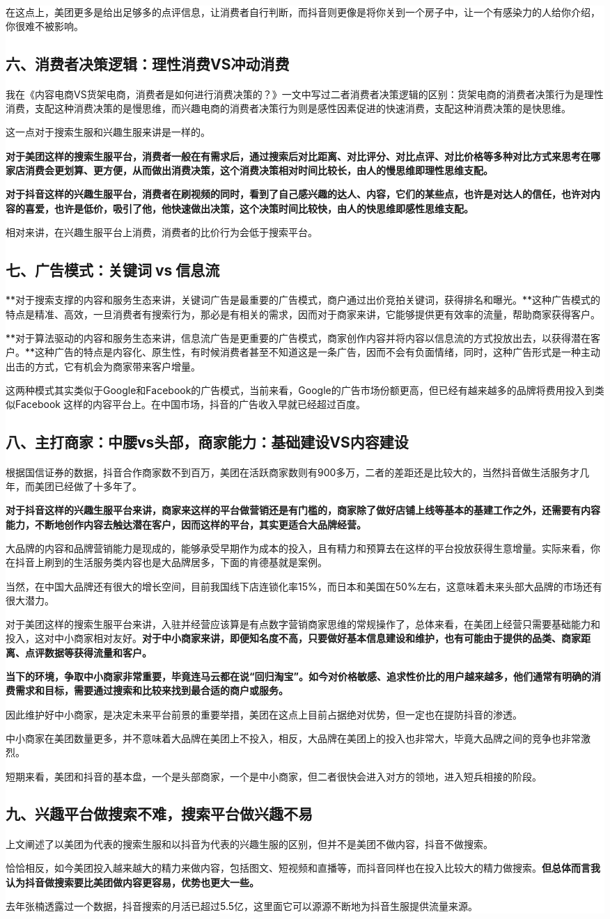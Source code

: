 在这点上，美团更多是给出足够多的点评信息，让消费者自行判断，而抖音则更像是将你关到一个房子中，让一个有感染力的人给你介绍，你很难不被影响。

## 六、消费者决策逻辑：理性消费VS冲动消费

我在《内容电商VS货架电商，消费者是如何进行消费决策的？》一文中写过二者消费者决策逻辑的区别：货架电商的消费者决策行为是理性消费，支配这种消费决策的是慢思维，而兴趣电商的消费者决策行为则是感性因素促进的快速消费，支配这种消费决策的是快思维。

这一点对于搜索生服和兴趣生服来讲是一样的。

**对于美团这样的搜索生服平台，消费者一般在有需求后，通过搜索后对比距离、对比评分、对比点评、对比价格等多种对比方式来思考在哪家店消费会更划算、更方便，从而做出消费决策，这个消费决策相对时间比较长，由人的慢思维即理性思维支配。**

**对于抖音这样的兴趣生服平台，消费者在刷视频的同时，看到了自己感兴趣的达人、内容，它们的某些点，也许是对达人的信任，也许对内容的喜爱，也许是低价，吸引了他，他快速做出决策，这个决策时间比较快，由人的快思维即感性思维支配。**

相对来讲，在兴趣生服平台上消费，消费者的比价行为会低于搜索平台。

## 七、广告模式：关键词 vs 信息流

**对于搜索支撑的内容和服务生态来讲，关键词广告是最重要的广告模式，商户通过出价竞拍关键词，获得排名和曝光。**这种广告模式的特点是精准、高效，一旦消费者有搜索行为，那必是有相关的需求，因而对于商家来讲，它能够提供更有效率的流量，帮助商家获得客户。

**对于算法驱动的内容和服务生态来讲，信息流广告是更重要的广告模式，商家创作内容并将内容以信息流的方式投放出去，以获得潜在客户。**这种广告的特点是内容化、原生性，有时候消费者甚至不知道这是一条广告，因而不会有负面情绪，同时，这种广告形式是一种主动出击的方式，它有机会为商家带来客户增量。

这两种模式其实类似于Google和Facebook的广告模式，当前来看，Google的广告市场份额更高，但已经有越来越多的品牌将费用投入到类似Facebook 这样的内容平台上。在中国市场，抖音的广告收入早就已经超过百度。

## 八、主打商家：中腰vs头部，商家能力：基础建设VS内容建设

根据国信证券的数据，抖音合作商家数不到百万，美团在活跃商家数则有900多万，二者的差距还是比较大的，当然抖音做生活服务才几年，而美团已经做了十多年了。

**对于抖音这样的兴趣生服平台来讲，商家来这样的平台做营销还是有门槛的，商家除了做好店铺上线等基本的基建工作之外，还需要有内容能力，不断地创作内容去触达潜在客户，因而这样的平台，其实更适合大品牌经营。**

大品牌的内容和品牌营销能力是现成的，能够承受早期作为成本的投入，且有精力和预算去在这样的平台投放获得生意增量。实际来看，你在抖音上刷到的生活服务类内容也是大品牌居多，下面的肯德基就是案例。

当然，在中国大品牌还有很大的增长空间，目前我国线下店连锁化率15%，而日本和美国在50%左右，这意味着未来头部大品牌的市场还有很大潜力。

对于美团这样的搜索生服平台来讲，入驻并经营应该算是有点数字营销商家思维的常规操作了，总体来看，在美团上经营只需要基础能力和投入，这对中小商家相对友好。**对于中小商家来讲，即便知名度不高，只要做好基本信息建设和维护，也有可能由于提供的品类、商家距离、点评数据等获得流量和客户。**

**当下的环境，争取中小商家非常重要，毕竟连马云都在说“回归淘宝”。如今对价格敏感、追求性价比的用户越来越多，他们通常有明确的消费需求和目标，需要通过搜索和比较来找到最合适的商户或服务。**

因此维护好中小商家，是决定未来平台前景的重要举措，美团在这点上目前占据绝对优势，但一定也在提防抖音的渗透。

中小商家在美团数量更多，并不意味着大品牌在美团上不投入，相反，大品牌在美团上的投入也非常大，毕竟大品牌之间的竞争也非常激烈。

短期来看，美团和抖音的基本盘，一个是头部商家，一个是中小商家，但二者很快会进入对方的领地，进入短兵相接的阶段。

## 九、兴趣平台做搜索不难，搜索平台做兴趣不易

上文阐述了以美团为代表的搜索生服和以抖音为代表的兴趣生服的区别，但并不是美团不做内容，抖音不做搜索。

恰恰相反，如今美团投入越来越大的精力来做内容，包括图文、短视频和直播等，而抖音同样也在投入比较大的精力做搜索。**但总体而言我认为抖音做搜索要比美团做内容更容易，优势也更大一些。**

去年张楠透露过一个数据，抖音搜索的月活已超过5.5亿，这里面它可以源源不断地为抖音生服提供流量来源。
